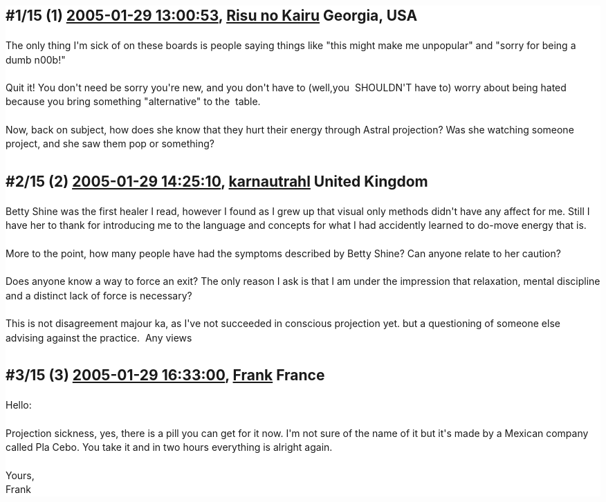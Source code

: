 </section>

## \#1/15 (1) [2005-01-29 13:00:53](https://www.astralpulse.com/forums/index.php?msg=145705), [Risu no Kairu](https://www.astralpulse.com/forums/profile/?u=430) Georgia, USA ##
<section>
The only thing I'm sick of on these boards is people saying things like "this might make me unpopular" and "sorry for being a dumb n00b!"
<br>
<br>
Quit it! You don't need be sorry you're new, and you don't have to (well,you  SHOULDN'T have to) worry about being hated because you bring something "alternative" to the  table.
<br>
<br>
Now, back on subject, how does she know that they hurt their energy through Astral projection? Was she watching someone project, and she saw them pop or something?
</section>

## \#2/15 (2) [2005-01-29 14:25:10](https://www.astralpulse.com/forums/index.php?msg=145716), [karnautrahl](https://www.astralpulse.com/forums/profile/?u=5663) United Kingdom ##
<section>
Betty Shine was the first healer I read, however I found as I grew up that visual only methods didn't have any affect for me. Still I have her to thank for introducing me to the language and concepts for what I had accidently learned to do-move energy that is.
<br>
<br>
More to the point, how many people have had the symptoms described by Betty Shine? Can anyone relate to her caution?
<br>
<br>
Does anyone know a way to force an exit? The only reason I ask is that I am under the impression that relaxation, mental discipline and a distinct lack of force is necessary?
<br>
<br>
This is not disagreement majour ka, as I've not succeeded in conscious projection yet. but a questioning of someone else advising against the practice.  Any views
</section>

## \#3/15 (3) [2005-01-29 16:33:00](https://www.astralpulse.com/forums/index.php?msg=145741), [Frank](https://www.astralpulse.com/forums/profile/?u=359) France ##
<section>
Hello:
<br>
<br>
Projection sickness, yes, there is a pill you can get for it now. I'm not sure of the name of it but it's made by a Mexican company called Pla Cebo. You take it and in two hours everything is alright again.
<br>
<br>
Yours,
<br>
Frank
</section>
